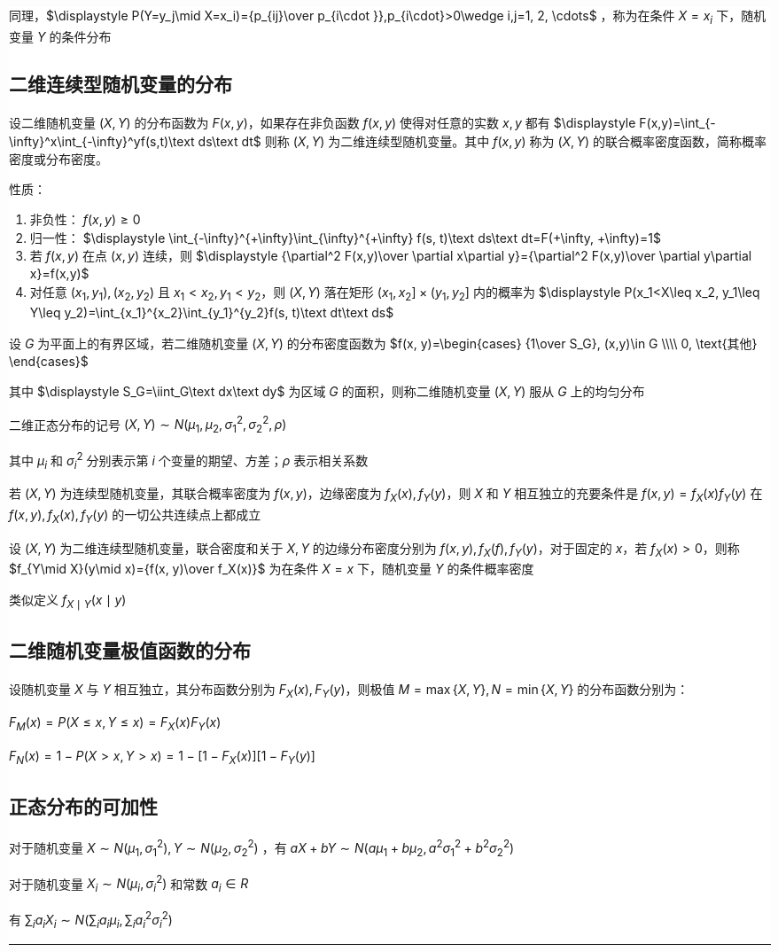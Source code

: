 同理，$\displaystyle P(Y=y_j\mid X=x_i)={p_{ij}\over p_{i\cdot }},p_{i\cdot}>0\wedge i,j=1, 2, \cdots$ ，称为在条件 $X=x_i$ 下，随机变量 $Y$ 的条件分布

## 二维连续型随机变量的分布

设二维随机变量 $(X,Y)$ 的分布函数为 $F(x,y)$，如果存在非负函数 $f(x,y)$ 使得对任意的实数 $x,y$ 都有 $\displaystyle F(x,y)=\int_{-\infty}^x\int_{-\infty}^yf(s,t)\text ds\text dt$ 则称 $(X,Y)$ 为二维连续型随机变量。其中 $f(x,y)$ 称为 $(X,Y)$ 的联合概率密度函数，简称概率密度或分布密度。

性质：
1. 非负性： $f(x,y)\geq 0$
2. 归一性： $\displaystyle \int_{-\infty}^{+\infty}\int_{\infty}^{+\infty} f(s, t)\text ds\text dt=F(+\infty, +\infty)=1$
3. 若 $f(x, y)$ 在点 $(x,y)$ 连续，则 $\displaystyle {\partial^2 F(x,y)\over \partial x\partial y}={\partial^2 F(x,y)\over \partial y\partial x}=f(x,y)$
4. 对任意 $(x_1, y_1), (x_2, y_2)$ 且 $x_1<x_2, y_1<y_2$，则 $(X, Y)$ 落在矩形 $(x_1,x_2]\times (y_1, y_2]$ 内的概率为 $\displaystyle P(x_1<X\leq x_2, y_1\leq Y\leq y_2)=\int_{x_1}^{x_2}\int_{y_1}^{y_2}f(s, t)\text dt\text ds$

设 $G$ 为平面上的有界区域，若二维随机变量 $(X,Y)$ 的分布密度函数为 $f(x, y)=\begin{cases}
{1\over S_G}, (x,y)\in G
\\\\ 0, \text{其他}
\end{cases}$

其中 $\displaystyle S_G=\iint_G\text dx\text dy$ 为区域 $G$ 的面积，则称二维随机变量 $(X, Y)$ 服从 $G$ 上的均匀分布

二维正态分布的记号 $(X, Y)\sim N(\mu_1, \mu_2, \sigma_1^2, \sigma_2^2, \rho)$

其中 $\mu_i$ 和 $\sigma^2_i$ 分别表示第 $i$ 个变量的期望、方差；$\rho$ 表示相关系数

若 $(X, Y)$ 为连续型随机变量，其联合概率密度为 $f(x, y)$，边缘密度为 $f_X(x), f_Y(y)$，则 $X$ 和 $Y$ 相互独立的充要条件是 $f(x, y)=f_X(x)f_Y(y)$ 在 $f(x, y), f_X(x), f_Y(y)$ 的一切公共连续点上都成立

设 $(X, Y)$ 为二维连续型随机变量，联合密度和关于 $X, Y$ 的边缘分布密度分别为 $f(x, y), f_X(f), f_Y(y)$，对于固定的 $x$，若 $f_X(x)>0$，则称 $f_{Y\mid X}(y\mid x)={f(x, y)\over f_X(x)}$ 为在条件 $X=x$ 下，随机变量 $Y$ 的条件概率密度

类似定义 $f_{X\mid Y}(x\mid y)$

## 二维随机变量极值函数的分布

设随机变量 $X$ 与 $Y$ 相互独立，其分布函数分别为 $F_X(x), F_Y(y)$，则极值 $M=\max\{X,Y\}, N=\min\{X, Y\}$ 的分布函数分别为：

$F_M(x)=P(X\leq x,Y\leq x)=F_X(x)F_Y(x)$

$F_N(x)=1-P(X>x, Y>x)=1-[1-F_X(x)][1-F_Y(y)]$

## 正态分布的可加性

对于随机变量 $X\sim N(\mu_1,\sigma_1^2), Y\sim N(\mu_2, \sigma_2^2)$ ，有 $aX+bY\sim N(a\mu_1+b\mu_2, a^2\sigma_1^2+b^2\sigma_2^2)$

对于随机变量 $X_i\sim N(\mu_i, \sigma_i^2)$ 和常数 $a_i\in R$

有 $\displaystyle \sum_i a_iX_i\sim \displaystyle N(\sum_i a_i\mu_i, \sum_i a_i^2\sigma_i^2)$

---
